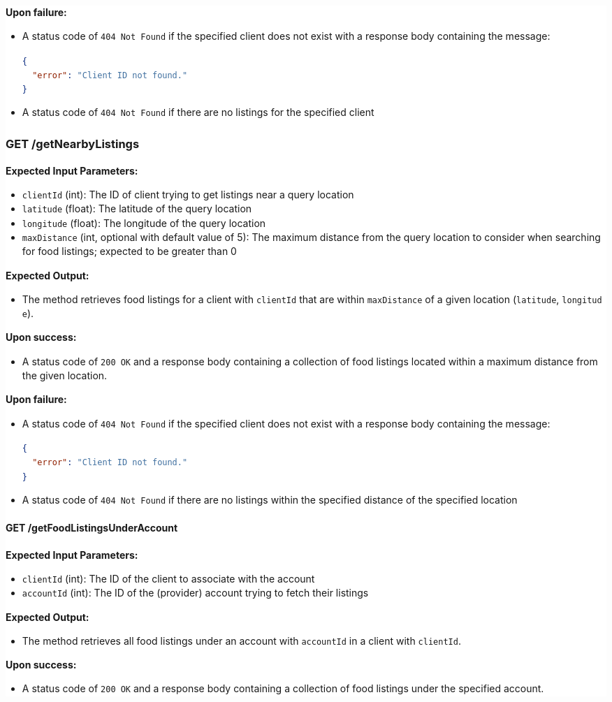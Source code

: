 **Upon failure:**

- A status code of `404 Not Found` if the specified client does not exist with a response body containing the message:
  ```json
  {
    "error": "Client ID not found."
  }
  ```
- A status code of `404 Not Found` if there are no listings for the specified client

### GET /getNearbyListings

**Expected Input Parameters:**

- `clientId` (int): The ID of client trying to get listings near a query location
- `latitude` (float): The latitude of the query location
- `longitude` (float): The longitude of the query location
- `maxDistance` (int, optional with default value of 5): The maximum distance from the query location to consider when searching for food listings; expected to be greater than 0

**Expected Output:**

- The method retrieves food listings for a client with `clientId` that are within `maxDistance` of a given location (`latitude`, `longitude`).

**Upon success:**

- A status code of `200 OK` and a response body containing a collection of food listings located within a maximum distance from the given location.

**Upon failure:**

- A status code of `404 Not Found` if the specified client does not exist with a response body containing the message:
  ```json
  {
    "error": "Client ID not found."
  }
  ```
- A status code of `404 Not Found` if there are no listings within the specified distance of the specified location

#### GET /getFoodListingsUnderAccount

**Expected Input Parameters:**

- `clientId` (int): The ID of the client to associate with the account
- `accountId` (int): The ID of the (provider) account trying to fetch their listings

**Expected Output:**

- The method retrieves all food listings under an account with `accountId` in a client with `clientId`.

**Upon success:**

- A status code of `200 OK` and a response body containing a collection of food listings under the specified account.
